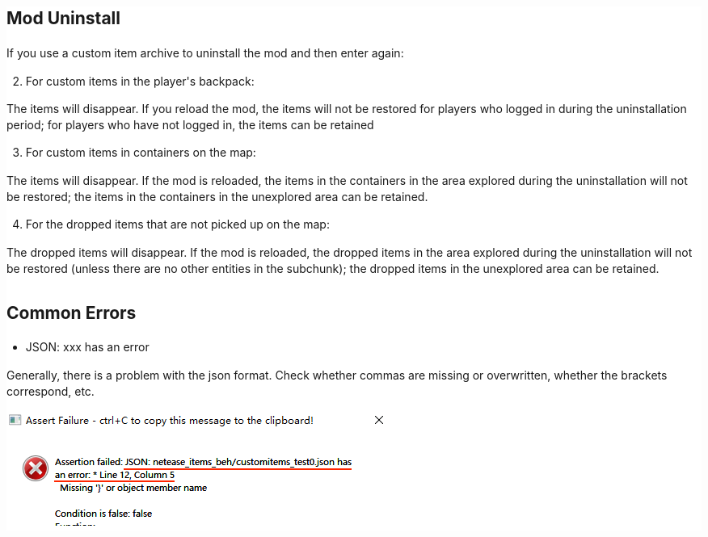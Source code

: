 
## Mod Uninstall 

If you use a custom item archive to uninstall the mod and then enter again: 

2. For custom items in the player's backpack: 

The items will disappear. If you reload the mod, the items will not be restored for players who logged in during the uninstallation period; for players who have not logged in, the items can be retained 

3. For custom items in containers on the map: 

The items will disappear. If the mod is reloaded, the items in the containers in the area explored during the uninstallation will not be restored; the items in the containers in the unexplored area can be retained. 

4. For the dropped items that are not picked up on the map: 

The dropped items will disappear. If the mod is reloaded, the dropped items in the area explored during the uninstallation will not be restored (unless there are no other entities in the subchunk); the dropped items in the unexplored area can be retained. 


## Common Errors 

* JSON: xxx has an error 

Generally, there is a problem with the json format. Check whether commas are missing or overwritten, whether the brackets correspond, etc. 

![avatar](./picture/customitem/base11.png) 

